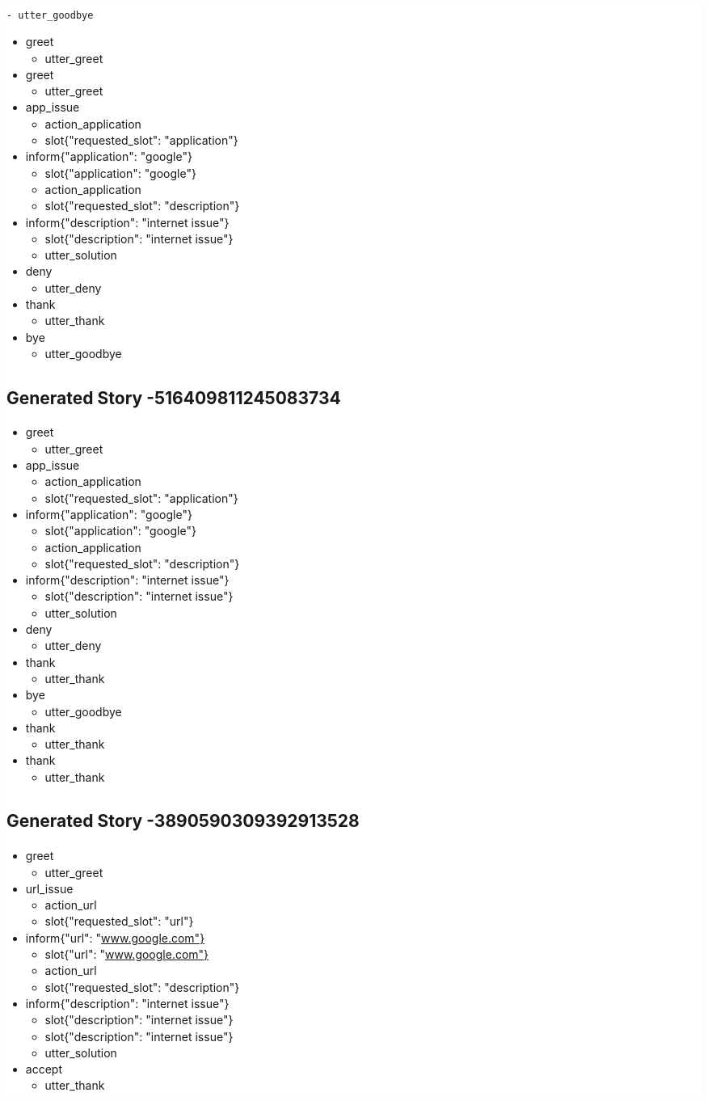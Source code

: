     - utter_goodbye
* greet
    - utter_greet
* greet
    - utter_greet
* app_issue
    - action_application
    - slot{"requested_slot": "application"}
* inform{"application": "google"}
    - slot{"application": "google"}
    - action_application
    - slot{"requested_slot": "description"}
* inform{"description": "internet issue"}
    - slot{"description": "internet issue"}
    - utter_solution
* deny
    - utter_deny
* thank
    - utter_thank
* bye
    - utter_goodbye

## Generated Story -516409811245083734
* greet
    - utter_greet
* app_issue
    - action_application
    - slot{"requested_slot": "application"}
* inform{"application": "google"}
    - slot{"application": "google"}
    - action_application
    - slot{"requested_slot": "description"}
* inform{"description": "internet issue"}
    - slot{"description": "internet issue"}
    - utter_solution
* deny
    - utter_deny
* thank
    - utter_thank
* bye
    - utter_goodbye
* thank
    - utter_thank
* thank
    - utter_thank

## Generated Story -3890590309392913528
* greet
    - utter_greet
* url_issue
    - action_url
    - slot{"requested_slot": "url"}
* inform{"url": "www.google.com"}
    - slot{"url": "www.google.com"}
    - action_url
    - slot{"requested_slot": "description"}
* inform{"description": "internet issue"}
    - slot{"description": "internet issue"}
    - slot{"description": "internet issue"}
    - utter_solution
* accept
    - utter_thank